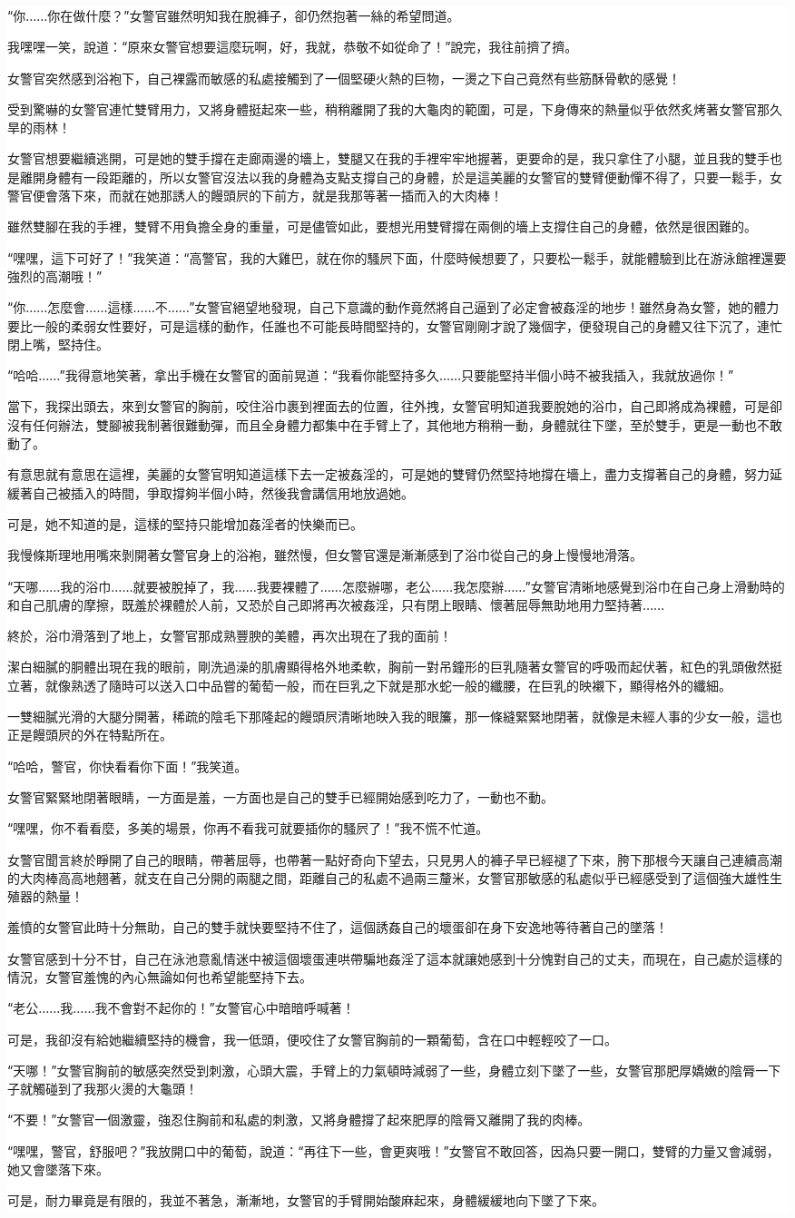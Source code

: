 “你……你在做什麼？”女警官雖然明知我在脫褲子，卻仍然抱著一絲的希望問道。

我嘿嘿一笑，說道：“原來女警官想要這麼玩啊，好，我就，恭敬不如從命了！”說完，我往前擠了擠。

女警官突然感到浴袍下，自己裸露而敏感的私處接觸到了一個堅硬火熱的巨物，一燙之下自己竟然有些筋酥骨軟的感覺！

受到驚嚇的女警官連忙雙臂用力，又將身體挺起來一些，稍稍離開了我的大龜肉的範圍，可是，下身傳來的熱量似乎依然炙烤著女警官那久旱的雨林！

女警官想要繼續逃開，可是她的雙手撐在走廊兩邊的墻上，雙腿又在我的手裡牢牢地握著，更要命的是，我只拿住了小腿，並且我的雙手也是離開身體有一段距離的，所以女警官沒法以我的身體為支點支撐自己的身體，於是這美麗的女警官的雙臂便動憚不得了，只要一鬆手，女警官便會落下來，而就在她那誘人的饅頭屄的下前方，就是我那等著一插而入的大肉棒！

雖然雙腳在我的手裡，雙臂不用負擔全身的重量，可是儘管如此，要想光用雙臂撐在兩側的墻上支撐住自己的身體，依然是很困難的。

“嘿嘿，這下可好了！”我笑道：“高警官，我的大雞巴，就在你的騷屄下面，什麼時候想要了，只要松一鬆手，就能體驗到比在游泳館裡還要強烈的高潮哦！”

“你……怎麼會……這樣……不……”女警官絕望地發現，自己下意識的動作竟然將自己逼到了必定會被姦淫的地步！雖然身為女警，她的體力要比一般的柔弱女性要好，可是這樣的動作，任誰也不可能長時間堅持的，女警官剛剛才說了幾個字，便發現自己的身體又往下沉了，連忙閉上嘴，堅持住。

“哈哈……”我得意地笑著，拿出手機在女警官的面前晃道：“我看你能堅持多久……只要能堅持半個小時不被我插入，我就放過你！”

當下，我探出頭去，來到女警官的胸前，咬住浴巾裹到裡面去的位置，往外拽，女警官明知道我要脫她的浴巾，自己即將成為裸體，可是卻沒有任何辦法，雙腳被我制著很難動彈，而且全身體力都集中在手臂上了，其他地方稍稍一動，身體就往下墜，至於雙手，更是一動也不敢動了。

有意思就有意思在這裡，美麗的女警官明知道這樣下去一定被姦淫的，可是她的雙臂仍然堅持地撐在墻上，盡力支撐著自己的身體，努力延緩著自己被插入的時間，爭取撐夠半個小時，然後我會講信用地放過她。

可是，她不知道的是，這樣的堅持只能增加姦淫者的快樂而已。

我慢條斯理地用嘴來剝開著女警官身上的浴袍，雖然慢，但女警官還是漸漸感到了浴巾從自己的身上慢慢地滑落。

“天哪……我的浴巾……就要被脫掉了，我……我要裸體了……怎麼辦哪，老公……我怎麼辦……”女警官清晰地感覺到浴巾在自己身上滑動時的和自己肌膚的摩擦，既羞於裸體於人前，又恐於自己即將再次被姦淫，只有閉上眼睛、懷著屈辱無助地用力堅持著……

終於，浴巾滑落到了地上，女警官那成熟豐腴的美體，再次出現在了我的面前！

潔白細膩的胴體出現在我的眼前，剛洗過澡的肌膚顯得格外地柔軟，胸前一對吊鐘形的巨乳隨著女警官的呼吸而起伏著，紅色的乳頭傲然挺立著，就像熟透了隨時可以送入口中品嘗的葡萄一般，而在巨乳之下就是那水蛇一般的纖腰，在巨乳的映襯下，顯得格外的纖細。

一雙細膩光滑的大腿分開著，稀疏的陰毛下那隆起的饅頭屄清晰地映入我的眼簾，那一條縫緊緊地閉著，就像是未經人事的少女一般，這也正是饅頭屄的外在特點所在。

“哈哈，警官，你快看看你下面！”我笑道。

女警官緊緊地閉著眼睛，一方面是羞，一方面也是自己的雙手已經開始感到吃力了，一動也不動。

“嘿嘿，你不看看麼，多美的場景，你再不看我可就要插你的騷屄了！”我不慌不忙道。

女警官聞言終於睜開了自己的眼睛，帶著屈辱，也帶著一點好奇向下望去，只見男人的褲子早已經褪了下來，胯下那根今天讓自己連續高潮的大肉棒高高地翹著，就支在自己分開的兩腿之間，距離自己的私處不過兩三釐米，女警官那敏感的私處似乎已經感受到了這個強大雄性生殖器的熱量！

羞憤的女警官此時十分無助，自己的雙手就快要堅持不住了，這個誘姦自己的壞蛋卻在身下安逸地等待著自己的墜落！

女警官感到十分不甘，自己在泳池意亂情迷中被這個壞蛋連哄帶騙地姦淫了這本就讓她感到十分愧對自己的丈夫，而現在，自己處於這樣的情況，女警官羞愧的內心無論如何也希望能堅持下去。

“老公……我……我不會對不起你的！”女警官心中暗暗呼喊著！

可是，我卻沒有給她繼續堅持的機會，我一低頭，便咬住了女警官胸前的一顆葡萄，含在口中輕輕咬了一口。

“天哪！”女警官胸前的敏感突然受到刺激，心頭大震，手臂上的力氣頓時減弱了一些，身體立刻下墜了一些，女警官那肥厚嬌嫩的陰脣一下子就觸碰到了我那火燙的大龜頭！

“不要！”女警官一個激靈，強忍住胸前和私處的刺激，又將身體撐了起來肥厚的陰脣又離開了我的肉棒。

“嘿嘿，警官，舒服吧？”我放開口中的葡萄，說道：“再往下一些，會更爽哦！”女警官不敢回答，因為只要一開口，雙臂的力量又會減弱，她又會墜落下來。

可是，耐力畢竟是有限的，我並不著急，漸漸地，女警官的手臂開始酸麻起來，身體緩緩地向下墜了下來。
